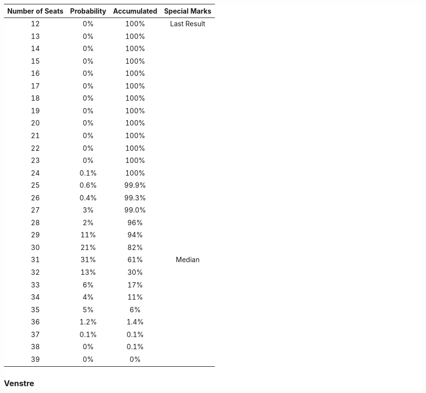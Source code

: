 | Number of Seats | Probability | Accumulated | Special Marks |
|:---------------:|:-----------:|:-----------:|:-------------:|
| 12 | 0% | 100% | Last Result |
| 13 | 0% | 100% |  |
| 14 | 0% | 100% |  |
| 15 | 0% | 100% |  |
| 16 | 0% | 100% |  |
| 17 | 0% | 100% |  |
| 18 | 0% | 100% |  |
| 19 | 0% | 100% |  |
| 20 | 0% | 100% |  |
| 21 | 0% | 100% |  |
| 22 | 0% | 100% |  |
| 23 | 0% | 100% |  |
| 24 | 0.1% | 100% |  |
| 25 | 0.6% | 99.9% |  |
| 26 | 0.4% | 99.3% |  |
| 27 | 3% | 99.0% |  |
| 28 | 2% | 96% |  |
| 29 | 11% | 94% |  |
| 30 | 21% | 82% |  |
| 31 | 31% | 61% | Median |
| 32 | 13% | 30% |  |
| 33 | 6% | 17% |  |
| 34 | 4% | 11% |  |
| 35 | 5% | 6% |  |
| 36 | 1.2% | 1.4% |  |
| 37 | 0.1% | 0.1% |  |
| 38 | 0% | 0.1% |  |
| 39 | 0% | 0% |  |

### Venstre
